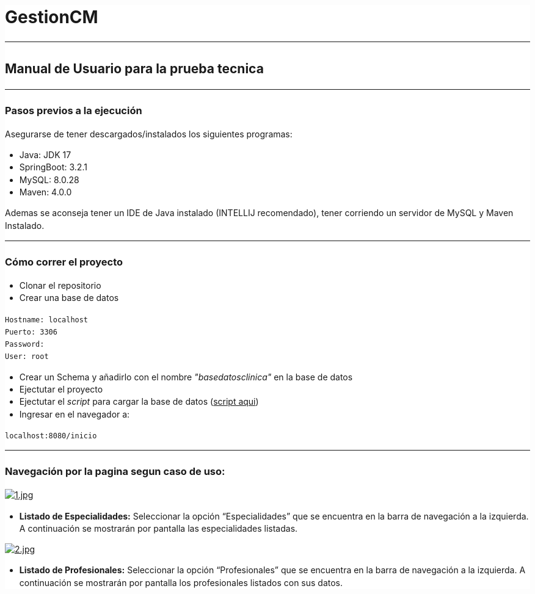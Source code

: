 # GestionCM

---

## Manual de Usuario para la prueba tecnica

---

### Pasos previos a la ejecución
Asegurarse de tener descargados/instalados los siguientes programas:

* Java: JDK 17
* SpringBoot: 3.2.1
* MySQL: 8.0.28
* Maven: 4.0.0

Ademas se aconseja tener un IDE de Java instalado (INTELLIJ recomendado), tener corriendo un servidor de MySQL y Maven Instalado.

---
### Cómo correr el proyecto
* Clonar el repositorio
* Crear una base de datos

```
Hostname: localhost
Puerto: 3306
Password:
User: root
```
* Crear un Schema y añadirlo con el nombre *"basedatosclinica"* en la base de datos
* Ejectutar el proyecto
* Ejectutar el *script* para cargar la base de datos ([script aqui](https://github.com/camilabarrosalbarracin/GestionCM?tab=readme-ov-file#script-para-base-de-datos))
* Ingresar en el navegador a:  
```
localhost:8080/inicio
```
---

### Navegación por la pagina segun caso de uso:

[![1.jpg](https://i.postimg.cc/J4nd7H35/1.jpg)](https://postimg.cc/hhk0pj5X)

* **Listado de Especialidades:** Seleccionar la opción “Especialidades” que se encuentra en la barra de navegación a la izquierda.
  A continuación se mostrarán por pantalla las especialidades listadas.

[![2.jpg](https://i.postimg.cc/pdxfTgbM/2.jpg)](https://postimg.cc/NKJ9CCjd)

* **Listado de Profesionales:** Seleccionar la opción “Profesionales” que se encuentra en la barra de navegación a la izquierda.
  A continuación se mostrarán por pantalla los profesionales listados con sus datos.
